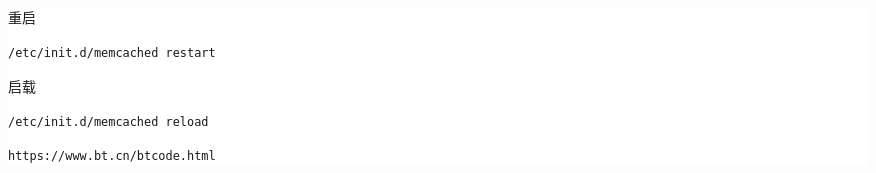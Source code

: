重启

```
/etc/init.d/memcached restart
```

启载

```
/etc/init.d/memcached reload
```



```
https://www.bt.cn/btcode.html
```



